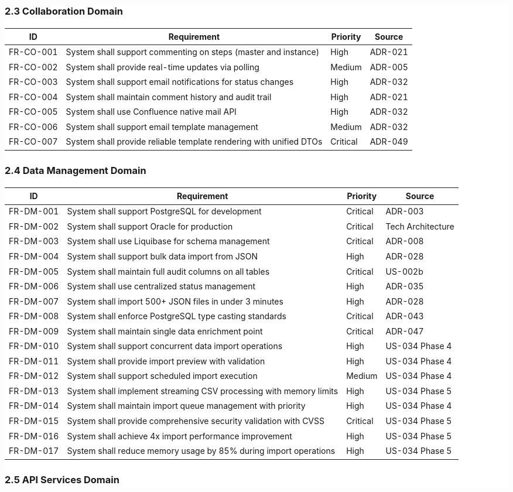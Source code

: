 ### 2.3 Collaboration Domain

| ID        | Requirement                                                        | Priority | Source  |
| --------- | ------------------------------------------------------------------ | -------- | ------- |
| FR-CO-001 | System shall support commenting on steps (master and instance)     | High     | ADR-021 |
| FR-CO-002 | System shall provide real-time updates via polling                 | Medium   | ADR-005 |
| FR-CO-003 | System shall support email notifications for status changes        | High     | ADR-032 |
| FR-CO-004 | System shall maintain comment history and audit trail              | High     | ADR-021 |
| FR-CO-005 | System shall use Confluence native mail API                        | High     | ADR-032 |
| FR-CO-006 | System shall support email template management                     | Medium   | ADR-032 |
| FR-CO-007 | System shall provide reliable template rendering with unified DTOs | Critical | ADR-049 |

### 2.4 Data Management Domain

| ID        | Requirement                                                        | Priority | Source            |
| --------- | ------------------------------------------------------------------ | -------- | ----------------- |
| FR-DM-001 | System shall support PostgreSQL for development                    | Critical | ADR-003           |
| FR-DM-002 | System shall support Oracle for production                         | Critical | Tech Architecture |
| FR-DM-003 | System shall use Liquibase for schema management                   | Critical | ADR-008           |
| FR-DM-004 | System shall support bulk data import from JSON                    | High     | ADR-028           |
| FR-DM-005 | System shall maintain full audit columns on all tables             | Critical | US-002b           |
| FR-DM-006 | System shall use centralized status management                     | High     | ADR-035           |
| FR-DM-007 | System shall import 500+ JSON files in under 3 minutes             | High     | ADR-028           |
| FR-DM-008 | System shall enforce PostgreSQL type casting standards             | Critical | ADR-043           |
| FR-DM-009 | System shall maintain single data enrichment point                 | Critical | ADR-047           |
| FR-DM-010 | System shall support concurrent data import operations             | High     | US-034 Phase 4    |
| FR-DM-011 | System shall provide import preview with validation                | High     | US-034 Phase 4    |
| FR-DM-012 | System shall support scheduled import execution                    | Medium   | US-034 Phase 4    |
| FR-DM-013 | System shall implement streaming CSV processing with memory limits | High     | US-034 Phase 5    |
| FR-DM-014 | System shall maintain import queue management with priority        | High     | US-034 Phase 4    |
| FR-DM-015 | System shall provide comprehensive security validation with CVSS   | Critical | US-034 Phase 5    |
| FR-DM-016 | System shall achieve 4x import performance improvement             | High     | US-034 Phase 5    |
| FR-DM-017 | System shall reduce memory usage by 85% during import operations   | High     | US-034 Phase 5    |

### 2.5 API Services Domain
